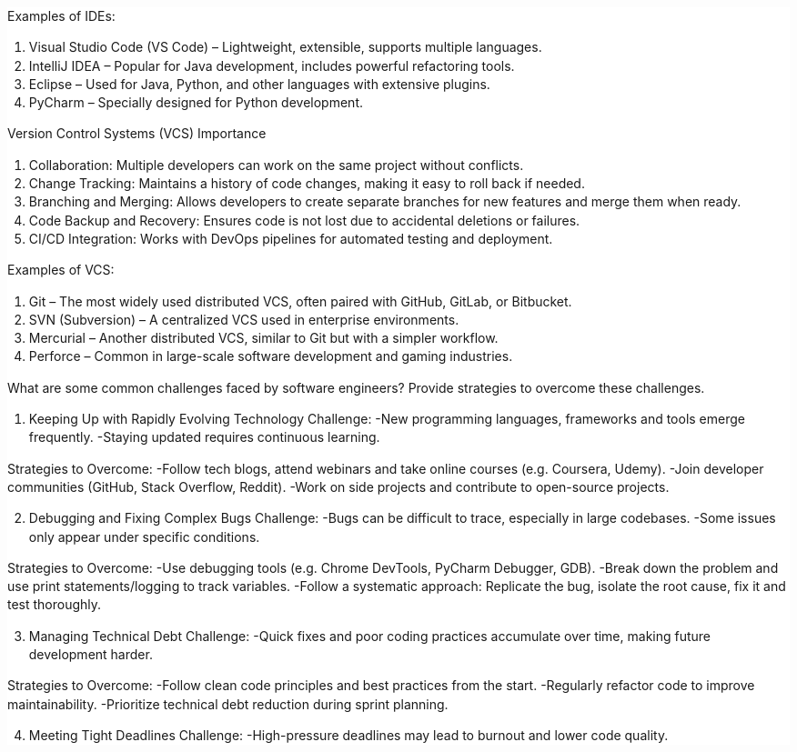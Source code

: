 Examples of IDEs:
1. Visual Studio Code (VS Code) – Lightweight, extensible, supports multiple languages.
2. IntelliJ IDEA – Popular for Java development, includes powerful refactoring tools.
3. Eclipse – Used for Java, Python, and other languages with extensive plugins.
4. PyCharm – Specially designed for Python development.

Version Control Systems (VCS)
Importance
1. Collaboration: Multiple developers can work on the same project without conflicts.
2. Change Tracking: Maintains a history of code changes, making it easy to roll back if needed.
3. Branching and Merging: Allows developers to create separate branches for new features and merge them when ready.
4. Code Backup and Recovery: Ensures code is not lost due to accidental deletions or failures.
5. CI/CD Integration: Works with DevOps pipelines for automated testing and deployment.

Examples of VCS:
1. Git – The most widely used distributed VCS, often paired with GitHub, GitLab, or Bitbucket.
2. SVN (Subversion) – A centralized VCS used in enterprise environments.
3. Mercurial – Another distributed VCS, similar to Git but with a simpler workflow.
4. Perforce – Common in large-scale software development and gaming industries.

What are some common challenges faced by software engineers? Provide strategies to overcome these challenges.
1. Keeping Up with Rapidly Evolving Technology
Challenge:
-New programming languages, frameworks and tools emerge frequently.
-Staying updated requires continuous learning.

Strategies to Overcome:
-Follow tech blogs, attend webinars and take online courses (e.g. Coursera, Udemy).
-Join developer communities (GitHub, Stack Overflow, Reddit).
-Work on side projects and contribute to open-source projects.

2. Debugging and Fixing Complex Bugs
Challenge:
-Bugs can be difficult to trace, especially in large codebases.
-Some issues only appear under specific conditions.

Strategies to Overcome:
-Use debugging tools (e.g. Chrome DevTools, PyCharm Debugger, GDB).
-Break down the problem and use print statements/logging to track variables.
-Follow a systematic approach: Replicate the bug, isolate the root cause, fix it and test thoroughly.

3. Managing Technical Debt
Challenge:
-Quick fixes and poor coding practices accumulate over time, making future development harder.

Strategies to Overcome:
-Follow clean code principles and best practices from the start.
-Regularly refactor code to improve maintainability.
-Prioritize technical debt reduction during sprint planning.

4. Meeting Tight Deadlines
Challenge:
-High-pressure deadlines may lead to burnout and lower code quality.

